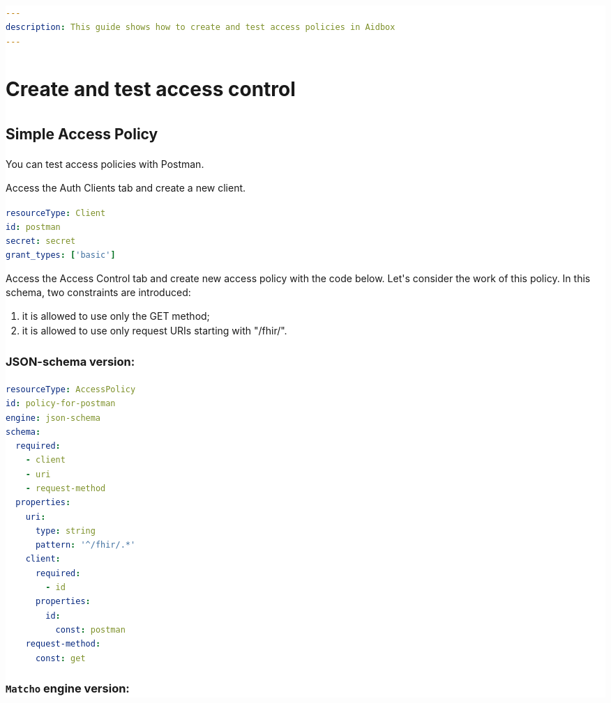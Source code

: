```yaml
---
description: This guide shows how to create and test access policies in Aidbox
---
```


# Create and test access control

## Simple Access Policy

You can test access policies with Postman.

Access the Auth Clients tab and create a new client.

```yaml
resourceType: Client
id: postman
secret: secret
grant_types: ['basic']
```

Access the Access Control tab and create new access policy with the code below. Let's consider the work of this policy. In this schema, two constraints are introduced:

1. it is allowed to use only the GET method;
2. it is allowed to use only request URIs starting with "/fhir/".

### JSON-schema version:

```yaml
resourceType: AccessPolicy
id: policy-for-postman
engine: json-schema
schema:
  required:
    - client
    - uri
    - request-method
  properties:
    uri:
      type: string
      pattern: '^/fhir/.*'
    client:
      required:
        - id
      properties:
        id:
          const: postman
    request-method:
      const: get
```

### `Matcho` engine version:
